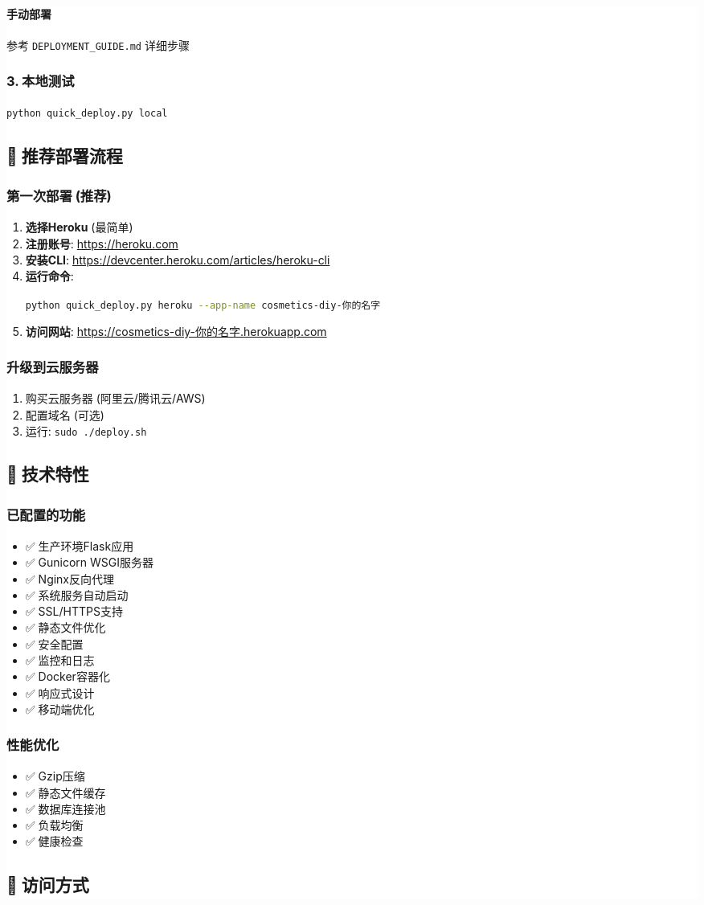#### 手动部署
参考 `DEPLOYMENT_GUIDE.md` 详细步骤

### 3. 本地测试
```bash
python quick_deploy.py local
```

## 🌟 推荐部署流程

### 第一次部署 (推荐)
1. **选择Heroku** (最简单)
2. **注册账号**: https://heroku.com
3. **安装CLI**: https://devcenter.heroku.com/articles/heroku-cli
4. **运行命令**:
   ```bash
   python quick_deploy.py heroku --app-name cosmetics-diy-你的名字
   ```
5. **访问网站**: https://cosmetics-diy-你的名字.herokuapp.com

### 升级到云服务器
1. 购买云服务器 (阿里云/腾讯云/AWS)
2. 配置域名 (可选)
3. 运行: `sudo ./deploy.sh`

## 🔧 技术特性

### 已配置的功能
- ✅ 生产环境Flask应用
- ✅ Gunicorn WSGI服务器
- ✅ Nginx反向代理
- ✅ 系统服务自动启动
- ✅ SSL/HTTPS支持
- ✅ 静态文件优化
- ✅ 安全配置
- ✅ 监控和日志
- ✅ Docker容器化
- ✅ 响应式设计
- ✅ 移动端优化

### 性能优化
- ✅ Gzip压缩
- ✅ 静态文件缓存
- ✅ 数据库连接池
- ✅ 负载均衡
- ✅ 健康检查

## 📱 访问方式

